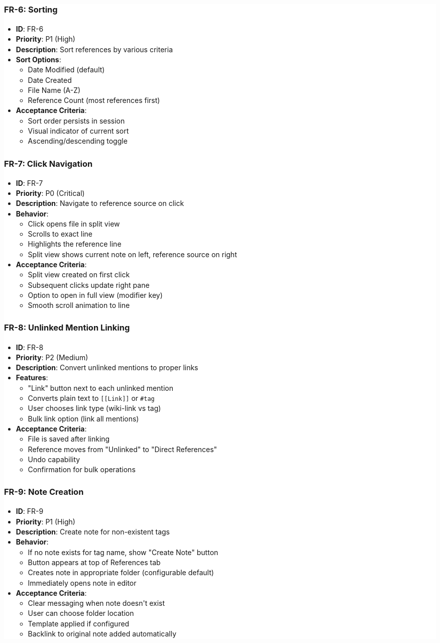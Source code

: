 ### FR-6: Sorting
- **ID**: FR-6
- **Priority**: P1 (High)
- **Description**: Sort references by various criteria
- **Sort Options**:
  - Date Modified (default)
  - Date Created
  - File Name (A-Z)
  - Reference Count (most references first)
- **Acceptance Criteria**:
  - Sort order persists in session
  - Visual indicator of current sort
  - Ascending/descending toggle

### FR-7: Click Navigation
- **ID**: FR-7
- **Priority**: P0 (Critical)
- **Description**: Navigate to reference source on click
- **Behavior**:
  - Click opens file in split view
  - Scrolls to exact line
  - Highlights the reference line
  - Split view shows current note on left, reference source on right
- **Acceptance Criteria**:
  - Split view created on first click
  - Subsequent clicks update right pane
  - Option to open in full view (modifier key)
  - Smooth scroll animation to line

### FR-8: Unlinked Mention Linking
- **ID**: FR-8
- **Priority**: P2 (Medium)
- **Description**: Convert unlinked mentions to proper links
- **Features**:
  - "Link" button next to each unlinked mention
  - Converts plain text to `[[Link]]` or `#tag`
  - User chooses link type (wiki-link vs tag)
  - Bulk link option (link all mentions)
- **Acceptance Criteria**:
  - File is saved after linking
  - Reference moves from "Unlinked" to "Direct References"
  - Undo capability
  - Confirmation for bulk operations

### FR-9: Note Creation
- **ID**: FR-9
- **Priority**: P1 (High)
- **Description**: Create note for non-existent tags
- **Behavior**:
  - If no note exists for tag name, show "Create Note" button
  - Button appears at top of References tab
  - Creates note in appropriate folder (configurable default)
  - Immediately opens note in editor
- **Acceptance Criteria**:
  - Clear messaging when note doesn't exist
  - User can choose folder location
  - Template applied if configured
  - Backlink to original note added automatically
